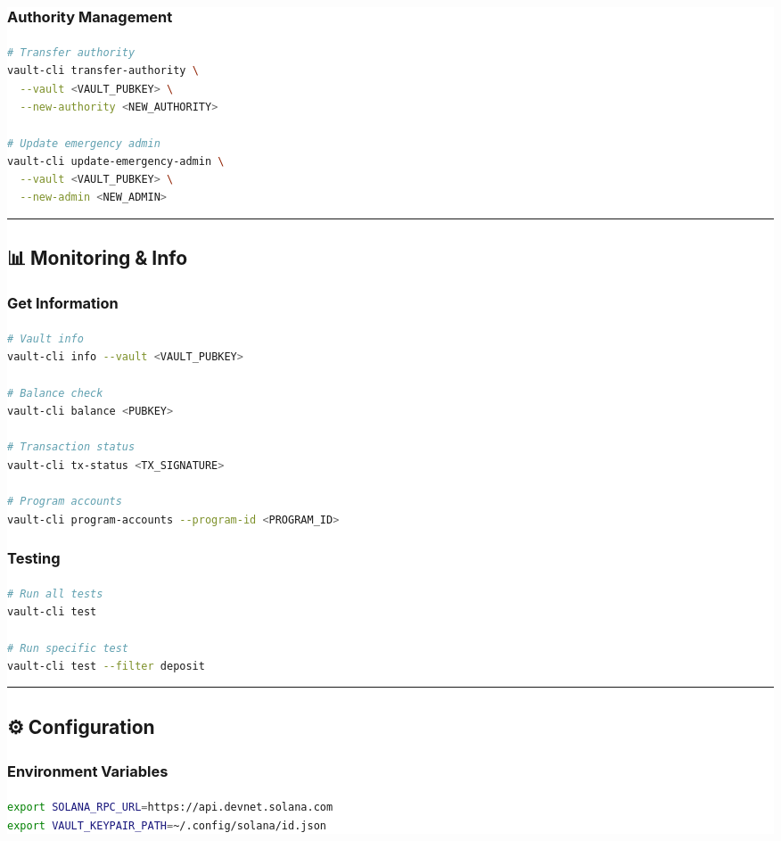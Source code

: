 ### Authority Management
```bash
# Transfer authority
vault-cli transfer-authority \
  --vault <VAULT_PUBKEY> \
  --new-authority <NEW_AUTHORITY>

# Update emergency admin
vault-cli update-emergency-admin \
  --vault <VAULT_PUBKEY> \
  --new-admin <NEW_ADMIN>
```

---

## 📊 Monitoring & Info

### Get Information
```bash
# Vault info
vault-cli info --vault <VAULT_PUBKEY>

# Balance check
vault-cli balance <PUBKEY>

# Transaction status
vault-cli tx-status <TX_SIGNATURE>

# Program accounts
vault-cli program-accounts --program-id <PROGRAM_ID>
```

### Testing
```bash
# Run all tests
vault-cli test

# Run specific test
vault-cli test --filter deposit
```

---

## ⚙️ Configuration

### Environment Variables
```bash
export SOLANA_RPC_URL=https://api.devnet.solana.com
export VAULT_KEYPAIR_PATH=~/.config/solana/id.json
```
